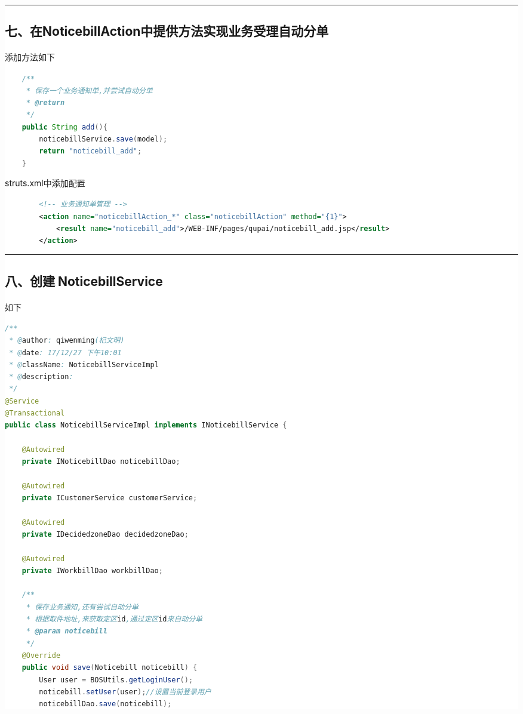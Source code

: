 
---

## 七、在NoticebillAction中提供方法实现业务受理自动分单

添加方法如下

```java
    /**
     * 保存一个业务通知单,并尝试自动分单
     * @return
     */
    public String add(){
        noticebillService.save(model);
        return "noticebill_add";
    }
```

struts.xml中添加配置

```xml
        <!-- 业务通知单管理 -->
        <action name="noticebillAction_*" class="noticebillAction" method="{1}">
            <result name="noticebill_add">/WEB-INF/pages/qupai/noticebill_add.jsp</result>
        </action>
```


---

## 八、创建 NoticebillService

如下

```java
/**
 * @author: qiwenming(杞文明)
 * @date: 17/12/27 下午10:01
 * @className: NoticebillServiceImpl
 * @description:
 */
@Service
@Transactional
public class NoticebillServiceImpl implements INoticebillService {

    @Autowired
    private INoticebillDao noticebillDao;

    @Autowired
    private ICustomerService customerService;

    @Autowired
    private IDecidedzoneDao decidedzoneDao;

    @Autowired
    private IWorkbillDao workbillDao;

    /**
     * 保存业务通知,还有尝试自动分单
     * 根据取件地址,来获取定区id,通过定区id来自动分单
     * @param noticebill
     */
    @Override
    public void save(Noticebill noticebill) {
        User user = BOSUtils.getLoginUser();
        noticebill.setUser(user);//设置当前登录用户
        noticebillDao.save(noticebill);
```